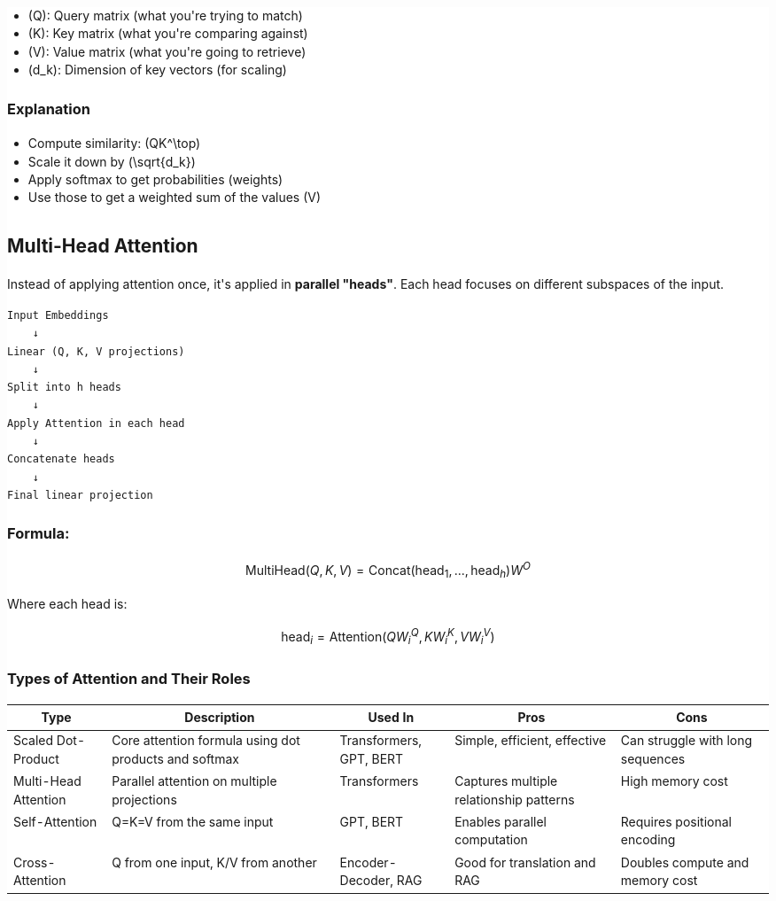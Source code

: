 - \(Q\): Query matrix (what you're trying to match)
- \(K\): Key matrix (what you're comparing against)
- \(V\): Value matrix (what you're going to retrieve)
- \(d_k\): Dimension of key vectors (for scaling)

### Explanation

- Compute similarity: \(QK^\top\)
- Scale it down by \(\sqrt{d_k}\)
- Apply softmax to get probabilities (weights)
- Use those to get a weighted sum of the values \(V\)

## Multi-Head Attention

Instead of applying attention once, it's applied in **parallel "heads"**. Each head focuses on different subspaces of the input.

```
Input Embeddings
    ↓
Linear (Q, K, V projections)
    ↓
Split into h heads
    ↓
Apply Attention in each head
    ↓
Concatenate heads
    ↓
Final linear projection
```

### Formula:

$$
\text{MultiHead}(Q, K, V) = \text{Concat}(\text{head}_1, ..., \text{head}_h)W^O
$$

Where each head is:

$$
\text{head}_i = \text{Attention}(QW_i^Q, KW_i^K, VW_i^V)
$$

### Types of Attention and Their Roles

| Type | Description | Used In | Pros | Cons |
|------|-------------|---------|------|------|
| Scaled Dot-Product | Core attention formula using dot products and softmax | Transformers, GPT, BERT | Simple, efficient, effective | Can struggle with long sequences |
| Multi-Head Attention | Parallel attention on multiple projections | Transformers | Captures multiple relationship patterns | High memory cost |
| Self-Attention | Q=K=V from the same input | GPT, BERT | Enables parallel computation | Requires positional encoding |
| Cross-Attention | Q from one input, K/V from another | Encoder-Decoder, RAG | Good for translation and RAG | Doubles compute and memory cost |
